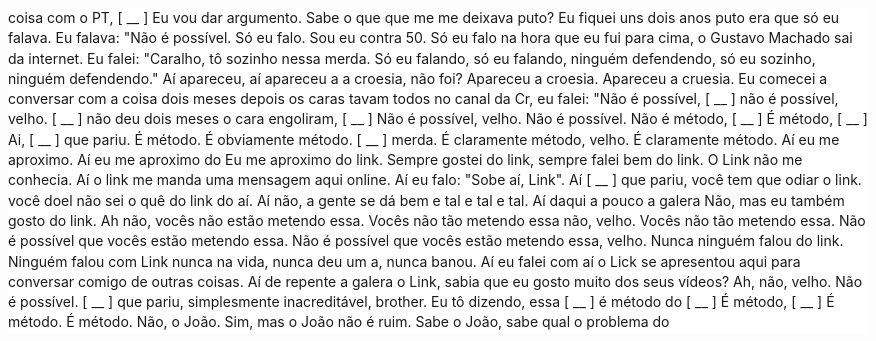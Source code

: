 coisa com o PT, [ __ ]
Eu vou dar argumento. Sabe o que que me
me deixava puto? Eu fiquei uns dois anos
puto era que só eu falava. Eu falava:
"Não é possível.
Só eu falo. Sou eu contra 50.
Só eu falo na hora que eu fui para cima,
o Gustavo Machado sai da internet. Eu
falei: "Caralho, tô sozinho nessa merda.
Só eu falando, só eu falando, ninguém
defendendo, só eu sozinho, ninguém
defendendo."
Aí apareceu, aí apareceu a a croesia,
não foi? Apareceu a croesia. Apareceu a
cruesia. Eu comecei a conversar com a
coisa dois meses depois os caras tavam
todos no canal da Cr, eu falei: "Não é
possível, [ __ ]
não é possível, velho. [ __ ] não deu
dois meses o cara engoliram,
[ __ ]
Não é possível, velho. Não é possível.
Não é método, [ __ ]
É método, [ __ ] Ai, [ __ ] que pariu. É
método.
É obviamente método. [ __ ] merda. É
claramente método, velho. É claramente
método. Aí eu me aproximo. Aí eu me
aproximo do
Eu me aproximo do link. Sempre gostei do
link, sempre falei bem do link. O Link
não me conhecia. Aí o link me manda uma
mensagem aqui online. Aí eu falo: "Sobe
aí, Link". Aí [ __ ] que pariu, você tem
que odiar o link. você doel não sei o
quê do link do aí. Aí não, a gente se dá
bem e tal e tal e tal. Aí daqui a pouco
a galera Não, mas eu também gosto do
link. Ah não, vocês não estão metendo
essa.
Vocês não tão metendo essa não, velho.
Vocês não tão metendo essa. Não é
possível que vocês estão metendo essa.
Não é possível que vocês estão metendo
essa, velho.
Nunca ninguém falou do link. Ninguém
falou com Link nunca na vida, nunca deu
um a, nunca banou. Aí eu falei com aí o
Lick se apresentou aqui para conversar
comigo de outras coisas. Aí de repente a
galera
o Link, sabia que eu gosto muito dos
seus vídeos? Ah, não, velho.
Não é possível. [ __ ] que pariu,
simplesmente
inacreditável,
brother.
Eu tô dizendo, essa [ __ ] é método do
[ __ ]
É método, [ __ ]
É método.
É método.
Não, o João. Sim, mas o João não é ruim.
Sabe o João, sabe qual o problema do